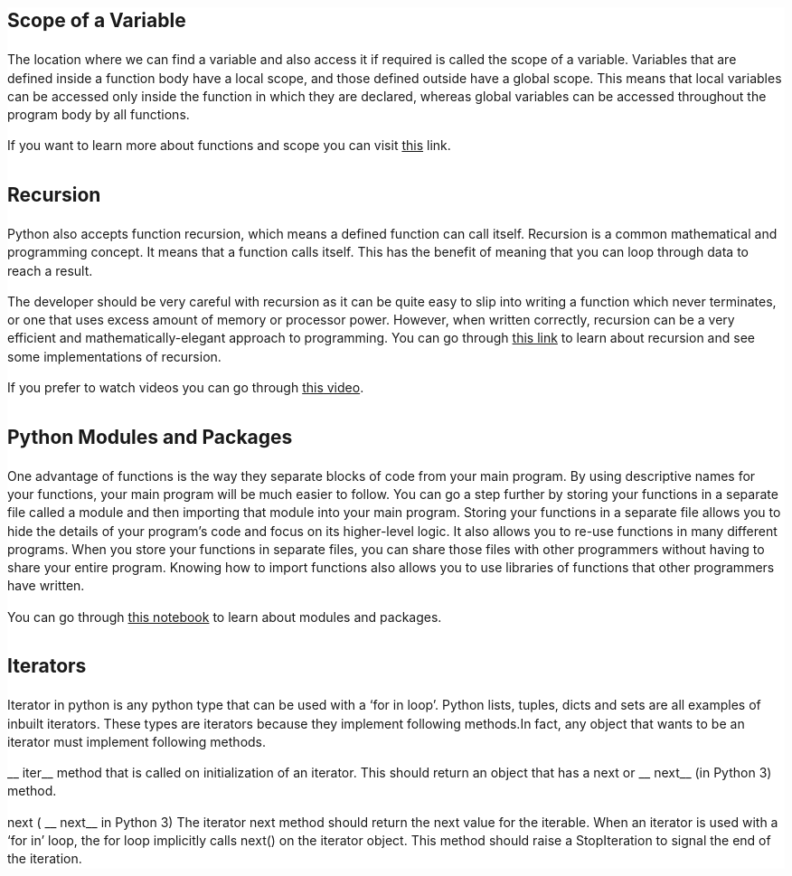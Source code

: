 ## **Scope of a Variable**
The location where we can find a variable and also access it if required is called the scope of a variable. Variables that are defined inside a function body have a local scope, and those defined outside have a global scope. This means that local variables can be accessed only inside the function in which they are declared, whereas global variables can be accessed throughout the program body by all functions.

If you want to learn more about functions and scope you can visit [this](https://automatetheboringstuff.com/2e/chapter3/) link.

## Recursion
Python also accepts function recursion, which means a defined function can call itself.
Recursion is a common mathematical and programming concept. It means that a function calls itself. This has the benefit of meaning that you can loop through data to reach a result.

The developer should be very careful with recursion as it can be quite easy to slip into writing a function which never terminates, or one that uses excess amount of memory or processor power. However, when written correctly, recursion can be a very efficient and mathematically-elegant approach to programming.
You can go through [this link](https://realpython.com/python-recursion/) to learn about recursion and see some implementations of recursion. 

If you prefer to watch videos you can go through [this video](https://www.youtube.com/watch?v=zbfRgC3kukk).

## **Python Modules and Packages**
One advantage of functions is the way they separate blocks of code from your main program. By using descriptive names for your functions, your main program will be much easier to follow. You can go a step further by storing your functions in a separate file called a module and then importing that module into your main program.
Storing your functions in a separate file allows you to hide the details of your program’s code and focus on its higher-level logic. It also allows you to re-use functions in many different programs. When you store your functions in separate files, you can share those files with other programmers without having to share your entire program. Knowing how to import functions also allows you to use libraries of functions that other programmers have written.

You can go through [this notebook](https://github.com/shoryasethia/Virtual_Notepad/blob/main/Week1/Content/Modules%26Packages.ipynb) to learn about modules and packages.

## **Iterators**
Iterator in python is any python type that can be used with a ‘for in loop’. Python lists, tuples, dicts and sets are all examples of inbuilt iterators. These types are iterators because they implement following methods.In fact, any object that wants to be an iterator must implement following methods.

__ iter__ method that is called on initialization of an iterator. This should return an object that has a next or __ next__ (in Python 3) method.

next ( __ next__ in Python 3) The iterator next method should return the next value for the iterable. When an iterator is used with a ‘for in’ loop, the for loop implicitly calls next() on the iterator object. This method should raise a StopIteration to signal the end of the iteration.
